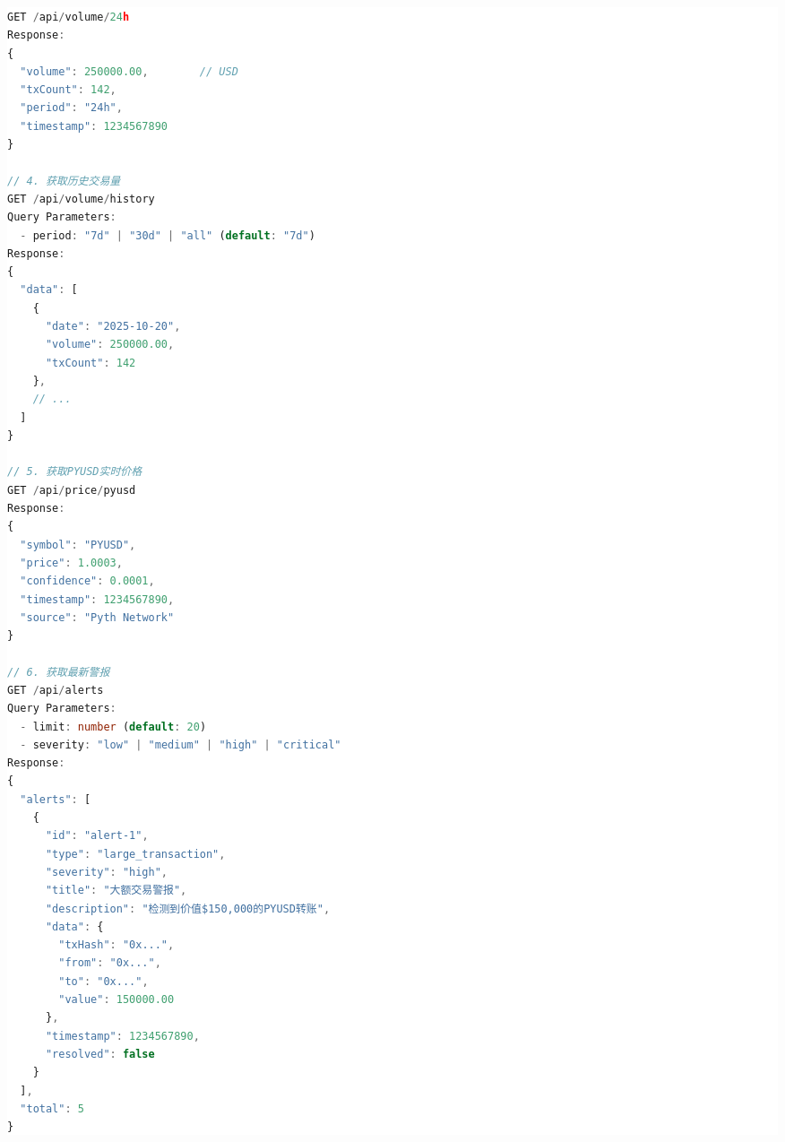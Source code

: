 ```typescript
GET /api/volume/24h
Response:
{
  "volume": 250000.00,        // USD
  "txCount": 142,
  "period": "24h",
  "timestamp": 1234567890
}

// 4. 获取历史交易量
GET /api/volume/history
Query Parameters:
  - period: "7d" | "30d" | "all" (default: "7d")
Response:
{
  "data": [
    {
      "date": "2025-10-20",
      "volume": 250000.00,
      "txCount": 142
    },
    // ...
  ]
}

// 5. 获取PYUSD实时价格
GET /api/price/pyusd
Response:
{
  "symbol": "PYUSD",
  "price": 1.0003,
  "confidence": 0.0001,
  "timestamp": 1234567890,
  "source": "Pyth Network"
}

// 6. 获取最新警报
GET /api/alerts
Query Parameters:
  - limit: number (default: 20)
  - severity: "low" | "medium" | "high" | "critical"
Response:
{
  "alerts": [
    {
      "id": "alert-1",
      "type": "large_transaction",
      "severity": "high",
      "title": "大额交易警报",
      "description": "检测到价值$150,000的PYUSD转账",
      "data": {
        "txHash": "0x...",
        "from": "0x...",
        "to": "0x...",
        "value": 150000.00
      },
      "timestamp": 1234567890,
      "resolved": false
    }
  ],
  "total": 5
}

```